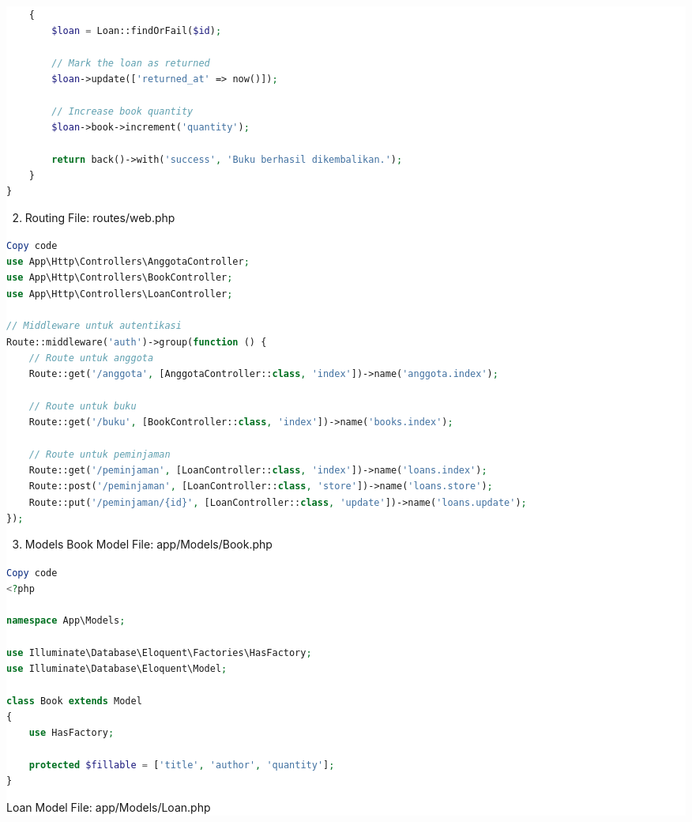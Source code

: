 ```php
    {
        $loan = Loan::findOrFail($id);

        // Mark the loan as returned
        $loan->update(['returned_at' => now()]);

        // Increase book quantity
        $loan->book->increment('quantity');

        return back()->with('success', 'Buku berhasil dikembalikan.');
    }
}
```
2. Routing
File: routes/web.php

```php
Copy code
use App\Http\Controllers\AnggotaController;
use App\Http\Controllers\BookController;
use App\Http\Controllers\LoanController;

// Middleware untuk autentikasi
Route::middleware('auth')->group(function () {
    // Route untuk anggota
    Route::get('/anggota', [AnggotaController::class, 'index'])->name('anggota.index');

    // Route untuk buku
    Route::get('/buku', [BookController::class, 'index'])->name('books.index');

    // Route untuk peminjaman
    Route::get('/peminjaman', [LoanController::class, 'index'])->name('loans.index');
    Route::post('/peminjaman', [LoanController::class, 'store'])->name('loans.store');
    Route::put('/peminjaman/{id}', [LoanController::class, 'update'])->name('loans.update');
});
```
3. Models
Book Model
File: app/Models/Book.php

```php
Copy code
<?php

namespace App\Models;

use Illuminate\Database\Eloquent\Factories\HasFactory;
use Illuminate\Database\Eloquent\Model;

class Book extends Model
{
    use HasFactory;

    protected $fillable = ['title', 'author', 'quantity'];
}
```
Loan Model
File: app/Models/Loan.php
